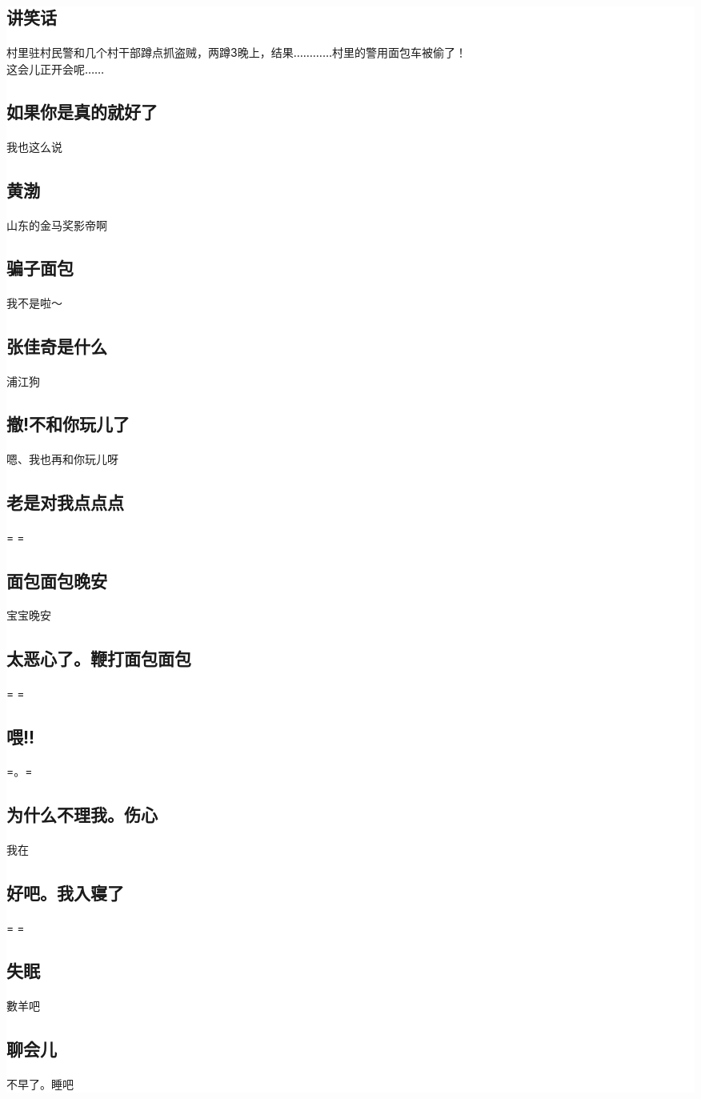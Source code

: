 ## 讲笑话
村里驻村民警和几个村干部蹲点抓盗贼，两蹲3晚上，结果…………村里的警用面包车被偷了！<br/>这会儿正开会呢……

## 如果你是真的就好了
我也这么说

## 黄渤
山东的金马奖影帝啊

## 骗子面包
我不是啦〜

## 张佳奇是什么
浦江狗

## 撤!不和你玩儿了
嗯、我也再和你玩儿呀

## 老是对我点点点
= =

## 面包面包晚安
宝宝晚安

## 太恶心了。鞭打面包面包
= =

## 喂!!
=。=

## 为什么不理我。伤心
我在

## 好吧。我入寝了
= =

## 失眠
數羊吧

## 聊会儿
不早了。睡吧
